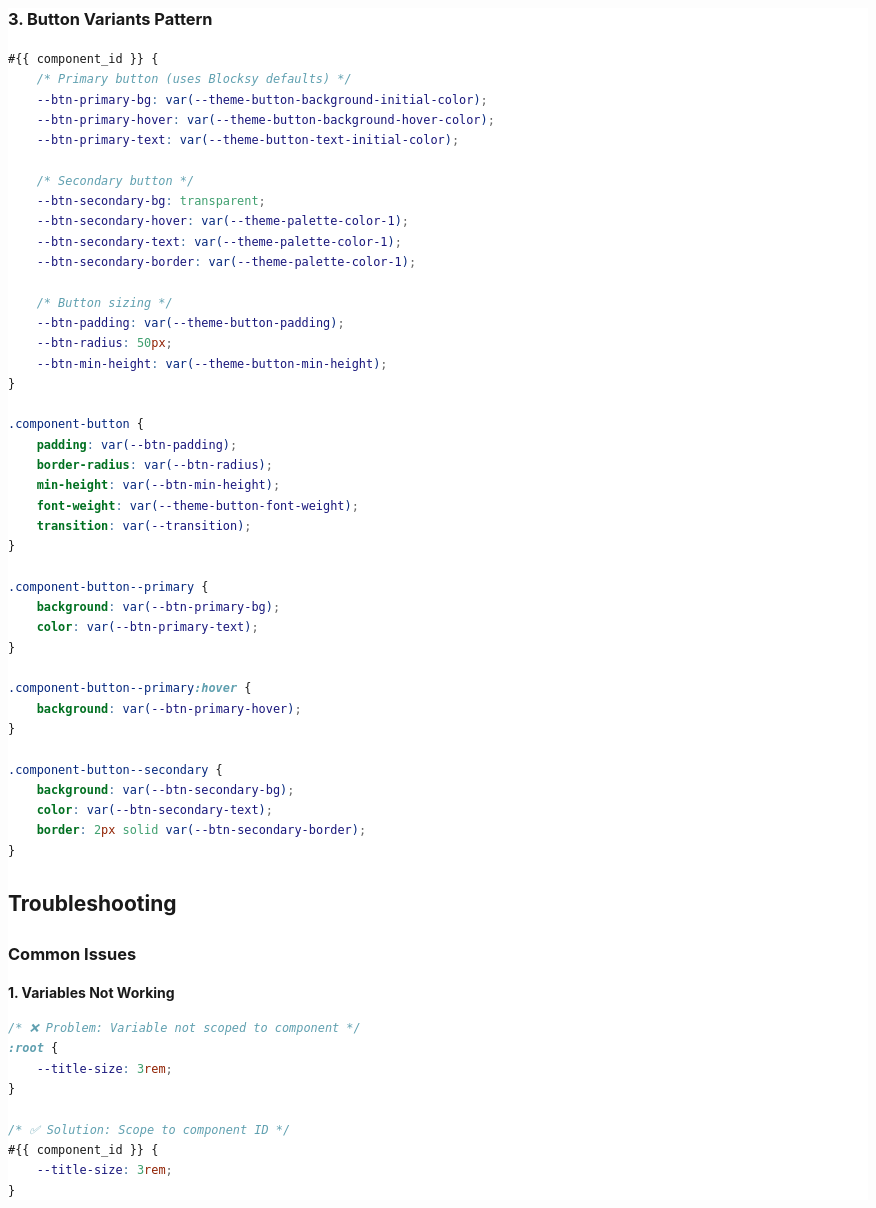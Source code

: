 ### 3. Button Variants Pattern
```css
#{{ component_id }} {
    /* Primary button (uses Blocksy defaults) */
    --btn-primary-bg: var(--theme-button-background-initial-color);
    --btn-primary-hover: var(--theme-button-background-hover-color);
    --btn-primary-text: var(--theme-button-text-initial-color);
    
    /* Secondary button */
    --btn-secondary-bg: transparent;
    --btn-secondary-hover: var(--theme-palette-color-1);
    --btn-secondary-text: var(--theme-palette-color-1);
    --btn-secondary-border: var(--theme-palette-color-1);
    
    /* Button sizing */
    --btn-padding: var(--theme-button-padding);
    --btn-radius: 50px;
    --btn-min-height: var(--theme-button-min-height);
}

.component-button {
    padding: var(--btn-padding);
    border-radius: var(--btn-radius);
    min-height: var(--btn-min-height);
    font-weight: var(--theme-button-font-weight);
    transition: var(--transition);
}

.component-button--primary {
    background: var(--btn-primary-bg);
    color: var(--btn-primary-text);
}

.component-button--primary:hover {
    background: var(--btn-primary-hover);
}

.component-button--secondary {
    background: var(--btn-secondary-bg);
    color: var(--btn-secondary-text);
    border: 2px solid var(--btn-secondary-border);
}
```

## Troubleshooting

### Common Issues

**1. Variables Not Working**
```css
/* ❌ Problem: Variable not scoped to component */
:root {
    --title-size: 3rem;
}

/* ✅ Solution: Scope to component ID */
#{{ component_id }} {
    --title-size: 3rem;
}
```

